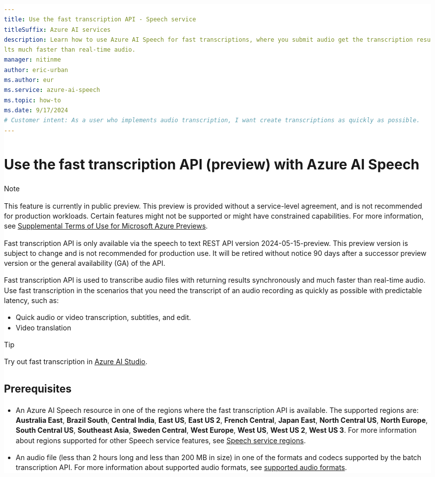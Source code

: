 ```yaml
---
title: Use the fast transcription API - Speech service
titleSuffix: Azure AI services
description: Learn how to use Azure AI Speech for fast transcriptions, where you submit audio get the transcription results much faster than real-time audio.
manager: nitinme
author: eric-urban
ms.author: eur
ms.service: azure-ai-speech
ms.topic: how-to
ms.date: 9/17/2024
# Customer intent: As a user who implements audio transcription, I want create transcriptions as quickly as possible.
---
```


# Use the fast transcription API (preview) with Azure AI Speech 

> [!NOTE]
> This feature is currently in public preview. This preview is provided without a service-level agreement, and is not recommended for production workloads. Certain features might not be supported or might have constrained capabilities. For more information, see [Supplemental Terms of Use for Microsoft Azure Previews](https://azure.microsoft.com/support/legal/preview-supplemental-terms/).
> 
> Fast transcription API is only available via the speech to text REST API version 2024-05-15-preview. This preview version is subject to change and is not recommended for production use. It will be retired without notice 90 days after a successor preview version or the general availability (GA) of the API.

Fast transcription API is used to transcribe audio files with returning results synchronously and much faster than real-time audio. Use fast transcription in the scenarios that you need the transcript of an audio recording as quickly as possible with predictable latency, such as: 

- Quick audio or video transcription, subtitles, and edit. 
- Video translation

> [!TIP]
> Try out fast transcription in [Azure AI Studio](https://aka.ms/fasttranscription/studio).

## Prerequisites

- An Azure AI Speech resource in one of the regions where the fast transcription API is available. The supported regions are: **Australia East**, **Brazil South**, **Central India**, **East US**, **East US 2**, **French Central**, **Japan East**, **North Central US**, **North Europe**, **South Central US**, **Southeast Asia**, **Sweden Central**, **West Europe**, **West US**, **West US 2**, **West US 3**. For more information about regions supported for other Speech service features, see [Speech service regions](./regions.md).
  
- An audio file (less than 2 hours long and less than 200 MB in size) in one of the formats and codecs supported by the batch transcription API. For more information about supported audio formats, see [supported audio formats](./batch-transcription-audio-data.md#supported-audio-formats-and-codecs).
